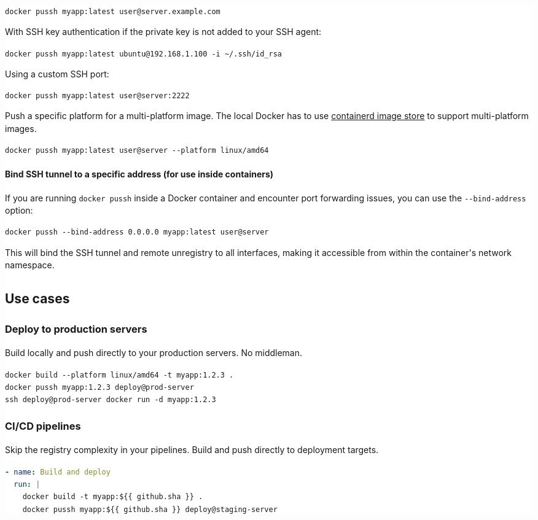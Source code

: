 ```shell
docker pussh myapp:latest user@server.example.com
```

With SSH key authentication if the private key is not added to your SSH agent:

```shell
docker pussh myapp:latest ubuntu@192.168.1.100 -i ~/.ssh/id_rsa
```

Using a custom SSH port:

```shell
docker pussh myapp:latest user@server:2222
```

Push a specific platform for a multi-platform image. The local Docker has to use
[containerd image store](https://docs.docker.com/desktop/features/containerd/) to support multi-platform images.

```shell
docker pussh myapp:latest user@server --platform linux/amd64
```

#### Bind SSH tunnel to a specific address (for use inside containers)

If you are running `docker pussh` inside a Docker container and encounter port forwarding issues, you can use the `--bind-address` option:

```shell
docker pussh --bind-address 0.0.0.0 myapp:latest user@server
```

This will bind the SSH tunnel and remote unregistry to all interfaces, making it accessible from within the container's network namespace.

## Use cases

### Deploy to production servers

Build locally and push directly to your production servers. No middleman.

```shell
docker build --platform linux/amd64 -t myapp:1.2.3 .
docker pussh myapp:1.2.3 deploy@prod-server
ssh deploy@prod-server docker run -d myapp:1.2.3
```

### CI/CD pipelines

Skip the registry complexity in your pipelines. Build and push directly to deployment targets.

```yaml
- name: Build and deploy
  run: |
    docker build -t myapp:${{ github.sha }} .
    docker pussh myapp:${{ github.sha }} deploy@staging-server
```
